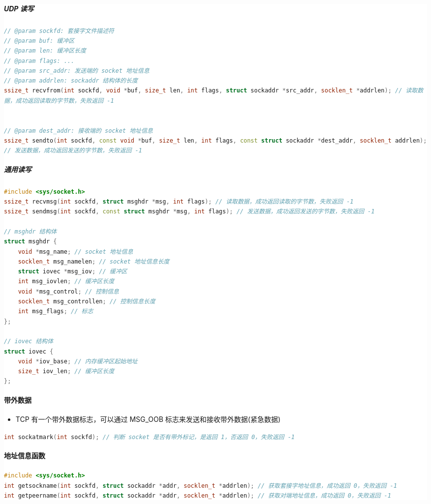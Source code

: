 ##### UDP 读写
```c++
// @param sockfd: 套接字文件描述符
// @param buf: 缓冲区
// @param len: 缓冲区长度
// @param flags: ...
// @param src_addr: 发送端的 socket 地址信息
// @param addrlen: sockaddr 结构体的长度
ssize_t recvfrom(int sockfd, void *buf, size_t len, int flags, struct sockaddr *src_addr, socklen_t *addrlen); // 读取数据，成功返回读取的字节数，失败返回 -1


// @param dest_addr: 接收端的 socket 地址信息
ssize_t sendto(int sockfd, const void *buf, size_t len, int flags, const struct sockaddr *dest_addr, socklen_t addrlen); // 发送数据，成功返回发送的字节数，失败返回 -1
```

##### 通用读写
```c++
#include <sys/socket.h>
ssize_t recvmsg(int sockfd, struct msghdr *msg, int flags); // 读取数据，成功返回读取的字节数，失败返回 -1
ssize_t sendmsg(int sockfd, const struct msghdr *msg, int flags); // 发送数据，成功返回发送的字节数，失败返回 -1

// msghdr 结构体
struct msghdr {
    void *msg_name; // socket 地址信息
    socklen_t msg_namelen; // socket 地址信息长度
    struct iovec *msg_iov; // 缓冲区
    int msg_iovlen; // 缓冲区长度
    void *msg_control; // 控制信息
    socklen_t msg_controllen; // 控制信息长度
    int msg_flags; // 标志
};

// iovec 结构体
struct iovec {
    void *iov_base; // 内存缓冲区起始地址
    size_t iov_len; // 缓冲区长度
};
```

#### 带外数据
- TCP 有一个带外数据标志，可以通过 MSG_OOB 标志来发送和接收带外数据(紧急数据)

```c++
int sockatmark(int sockfd); // 判断 socket 是否有带外标记，是返回 1，否返回 0，失败返回 -1
```

#### 地址信息函数
```c++
#include <sys/socket.h>
int getsockname(int sockfd, struct sockaddr *addr, socklen_t *addrlen); // 获取套接字地址信息，成功返回 0，失败返回 -1
int getpeername(int sockfd, struct sockaddr *addr, socklen_t *addrlen); // 获取对端地址信息，成功返回 0，失败返回 -1
```
